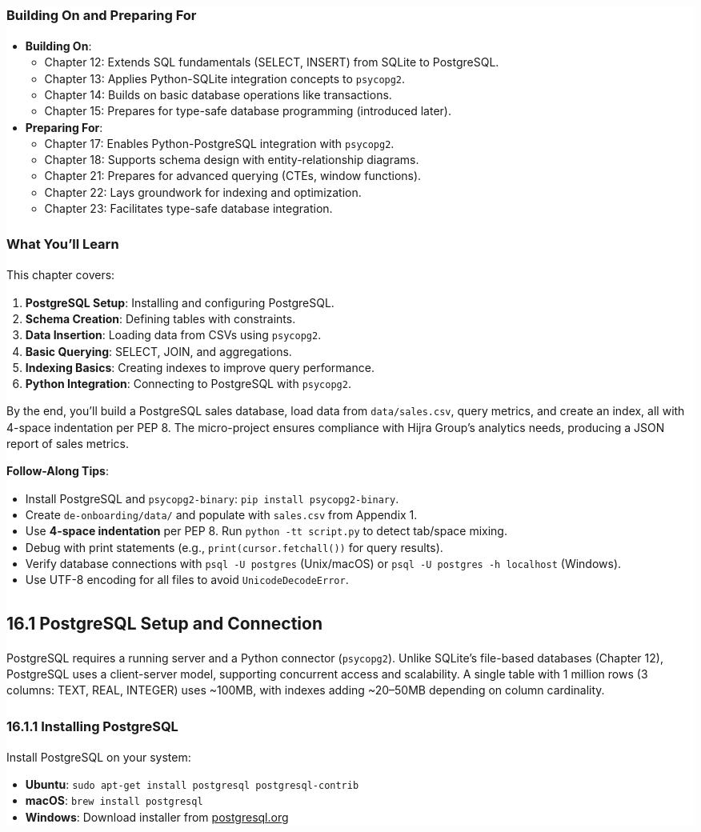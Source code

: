 ### Building On and Preparing For

- **Building On**:
  - Chapter 12: Extends SQL fundamentals (SELECT, INSERT) from SQLite to PostgreSQL.
  - Chapter 13: Applies Python-SQLite integration concepts to `psycopg2`.
  - Chapter 14: Builds on basic database operations like transactions.
  - Chapter 15: Prepares for type-safe database programming (introduced later).
- **Preparing For**:
  - Chapter 17: Enables Python-PostgreSQL integration with `psycopg2`.
  - Chapter 18: Supports schema design with entity-relationship diagrams.
  - Chapter 21: Prepares for advanced querying (CTEs, window functions).
  - Chapter 22: Lays groundwork for indexing and optimization.
  - Chapter 23: Facilitates type-safe database integration.

### What You’ll Learn

This chapter covers:

1. **PostgreSQL Setup**: Installing and configuring PostgreSQL.
2. **Schema Creation**: Defining tables with constraints.
3. **Data Insertion**: Loading data from CSVs using `psycopg2`.
4. **Basic Querying**: SELECT, JOIN, and aggregations.
5. **Indexing Basics**: Creating indexes to improve query performance.
6. **Python Integration**: Connecting to PostgreSQL with `psycopg2`.

By the end, you’ll build a PostgreSQL sales database, load data from `data/sales.csv`, query metrics, and create an index, all with 4-space indentation per PEP 8. The micro-project ensures compliance with Hijra Group’s analytics needs, producing a JSON report of sales metrics.

**Follow-Along Tips**:

- Install PostgreSQL and `psycopg2-binary`: `pip install psycopg2-binary`.
- Create `de-onboarding/data/` and populate with `sales.csv` from Appendix 1.
- Use **4-space indentation** per PEP 8. Run `python -tt script.py` to detect tab/space mixing.
- Debug with print statements (e.g., `print(cursor.fetchall())` for query results).
- Verify database connections with `psql -U postgres` (Unix/macOS) or `psql -U postgres -h localhost` (Windows).
- Use UTF-8 encoding for all files to avoid `UnicodeDecodeError`.

## 16.1 PostgreSQL Setup and Connection

PostgreSQL requires a running server and a Python connector (`psycopg2`). Unlike SQLite’s file-based databases (Chapter 12), PostgreSQL uses a client-server model, supporting concurrent access and scalability. A single table with 1 million rows (3 columns: TEXT, REAL, INTEGER) uses ~100MB, with indexes adding ~20–50MB depending on column cardinality.

### 16.1.1 Installing PostgreSQL

Install PostgreSQL on your system:

- **Ubuntu**: `sudo apt-get install postgresql postgresql-contrib`
- **macOS**: `brew install postgresql`
- **Windows**: Download installer from [postgresql.org](https://www.postgresql.org/download/windows/)
